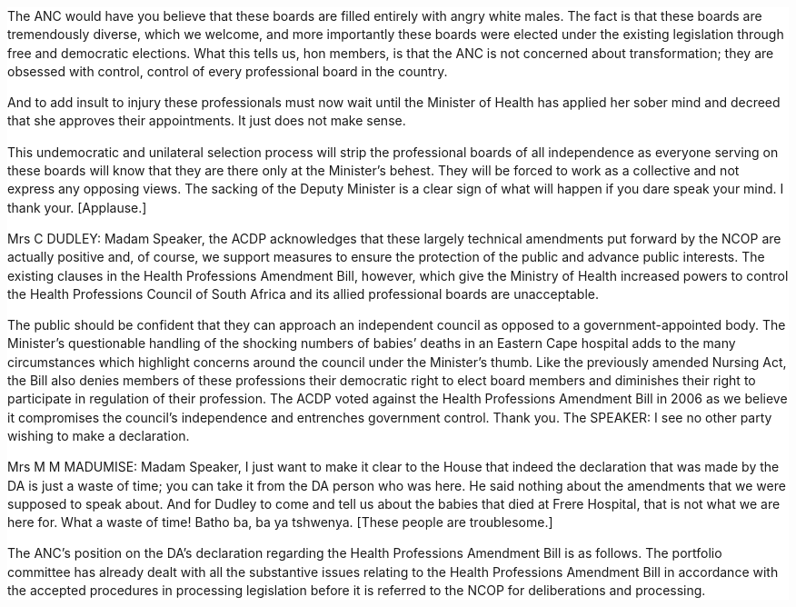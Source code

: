 The ANC would have you believe that these boards are filled entirely with
angry white males. The fact is that these boards are tremendously diverse,
which we welcome, and more importantly these boards were elected under the
existing legislation through free and democratic elections. What this tells
us, hon members, is that the ANC is not concerned about transformation;
they are obsessed with control, control of every professional board in the
country.

And to add insult to injury these professionals must now wait until the
Minister of Health has applied her sober mind and decreed that she approves
their appointments. It just does not make sense.

This undemocratic and unilateral selection process will strip the
professional boards of all independence as everyone serving on these boards
will know that they are there only at the Minister’s behest. They will be
forced to work as a collective and not express any opposing views. The
sacking of the Deputy Minister is a clear sign of what will happen if you
dare speak your mind. I thank your. [Applause.]

Mrs C DUDLEY: Madam Speaker, the ACDP acknowledges that these largely
technical amendments put forward by the NCOP are actually positive and, of
course, we support measures to ensure the protection of the public and
advance public interests. The existing clauses in the Health Professions
Amendment Bill, however, which give the Ministry of Health increased powers
to control the Health Professions Council of South Africa and its allied
professional boards are unacceptable.

The public should be confident that they can approach an independent
council as opposed to a government-appointed body. The Minister’s
questionable handling of the shocking numbers of babies’ deaths in an
Eastern Cape hospital adds to the many circumstances which highlight
concerns around the council under the Minister’s thumb.
Like the previously amended Nursing Act, the Bill also denies members of
these professions their democratic right to elect board members and
diminishes their right to participate in regulation of their profession.
The ACDP voted against the Health Professions Amendment Bill in 2006 as we
believe it compromises the council’s independence and entrenches government
control. Thank you.
The SPEAKER: I see no other party wishing to make a declaration.

Mrs M M MADUMISE: Madam Speaker, I just want to make it clear to the House
that indeed the declaration that was made by the DA is just a waste of
time; you can take it from the DA person who was here. He said nothing
about the amendments that we were supposed to speak about. And for Dudley
to come and tell us about the babies that died at Frere Hospital, that is
not what we are here for. What a waste of time! Batho ba, ba ya tshwenya.
[These people are troublesome.]

The ANC’s position on the DA’s declaration regarding the Health Professions
Amendment Bill is as follows. The portfolio committee has already dealt
with all the substantive issues relating to the Health Professions
Amendment Bill in accordance with the accepted procedures in processing
legislation before it is referred to the NCOP for deliberations and
processing.
